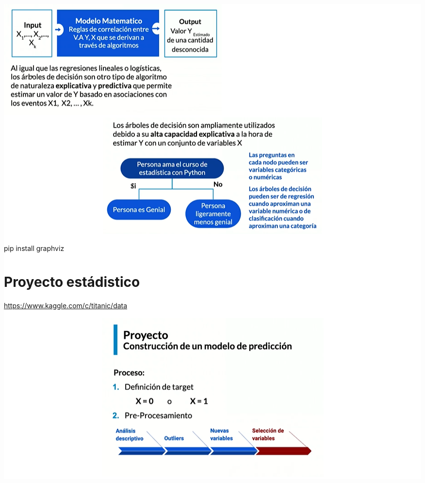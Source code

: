   <img src="img/38.png">
</div>

<div align="center">
  <img src="img/39.png">
</div>

pip install graphviz

# Proyecto estádistico

https://www.kaggle.com/c/titanic/data

<div align="center">
  <img src="img/40.png">
</div>

